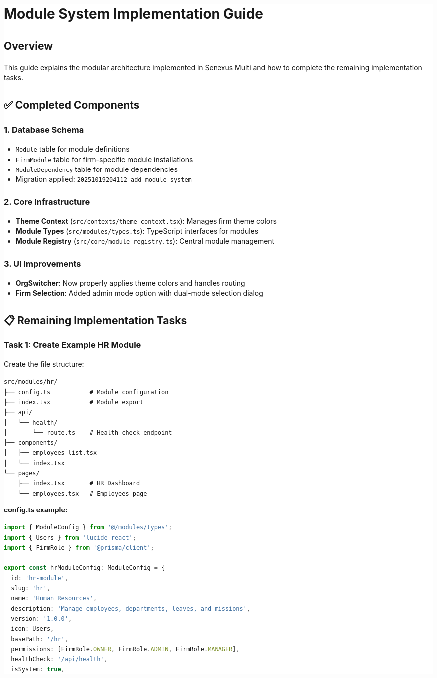 # Module System Implementation Guide

## Overview
This guide explains the modular architecture implemented in Senexus Multi and how to complete the remaining implementation tasks.

## ✅ Completed Components

### 1. Database Schema
- `Module` table for module definitions
- `FirmModule` table for firm-specific module installations
- `ModuleDependency` table for module dependencies
- Migration applied: `20251019204112_add_module_system`

### 2. Core Infrastructure
- **Theme Context** (`src/contexts/theme-context.tsx`): Manages firm theme colors
- **Module Types** (`src/modules/types.ts`): TypeScript interfaces for modules
- **Module Registry** (`src/core/module-registry.ts`): Central module management

### 3. UI Improvements
- **OrgSwitcher**: Now properly applies theme colors and handles routing
- **Firm Selection**: Added admin mode option with dual-mode selection dialog

## 📋 Remaining Implementation Tasks

### Task 1: Create Example HR Module

Create the file structure:
```
src/modules/hr/
├── config.ts           # Module configuration
├── index.tsx           # Module export
├── api/
│   └── health/
│       └── route.ts    # Health check endpoint
├── components/
│   ├── employees-list.tsx
│   └── index.tsx
└── pages/
    ├── index.tsx       # HR Dashboard
    └── employees.tsx   # Employees page
```

**config.ts example:**
```typescript
import { ModuleConfig } from '@/modules/types';
import { Users } from 'lucide-react';
import { FirmRole } from '@prisma/client';

export const hrModuleConfig: ModuleConfig = {
  id: 'hr-module',
  slug: 'hr',
  name: 'Human Resources',
  description: 'Manage employees, departments, leaves, and missions',
  version: '1.0.0',
  icon: Users,
  basePath: '/hr',
  permissions: [FirmRole.OWNER, FirmRole.ADMIN, FirmRole.MANAGER],
  healthCheck: '/api/health',
  isSystem: true,
```